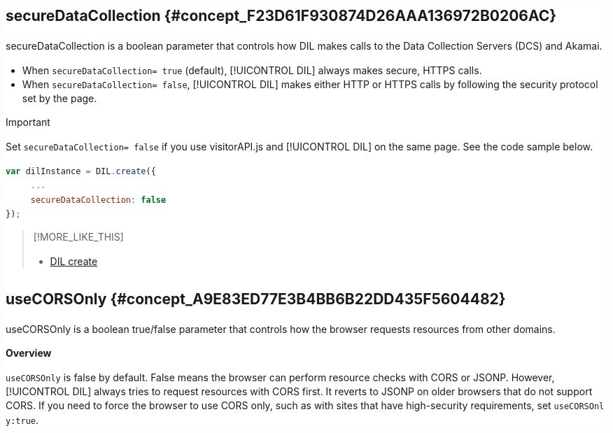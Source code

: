 ## secureDataCollection {#concept_F23D61F930874D26AAA136972B0206AC}

<codeph>
  secureDataCollection 
</codeph> is a boolean parameter that controls how 
<wintitle>
  DIL 
</wintitle> makes calls to the 
<wintitle>
  Data Collection Servers (DCS) 
</wintitle> and Akamai.







* When `secureDataCollection= true` (default), [!UICONTROL DIL] always makes secure, HTTPS calls.
* When `secureDataCollection= false`, [!UICONTROL DIL] makes either HTTP or HTTPS calls by following the security protocol set by the page.





>[!IMPORTANT]
>
>Set `secureDataCollection= false` if you use visitorAPI.js and [!UICONTROL DIL] on the same page. See the code sample below. 



```js
var dilInstance = DIL.create({ 
     ... 
     secureDataCollection: false 
});
```

>[!MORE_LIKE_THIS]
>
>* [DIL create](dil-create.md#reference_F87131F6C1CC4ECCA064B24B91710FD4)

## useCORSOnly {#concept_A9E83ED77E3B4BB6B22DD435F5604482}

<codeph>
  useCORSOnly 
</codeph> is a boolean true/false parameter that controls how the browser requests resources from other domains.





**Overview** 


`useCORSOnly` is false by default. False means the browser can perform resource checks with CORS or JSONP. However, [!UICONTROL DIL] always tries to request resources with CORS first. It reverts to JSONP on older browsers that do not support CORS. If you need to force the browser to use CORS only, such as with sites that have high-security requirements, set `useCORSOnly:true`. 
